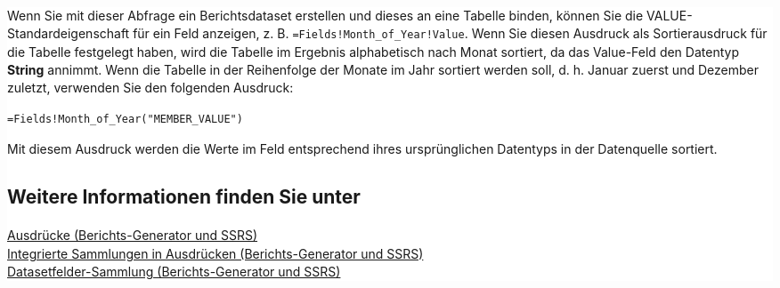  Wenn Sie mit dieser Abfrage ein Berichtsdataset erstellen und dieses an eine Tabelle binden, können Sie die VALUE-Standardeigenschaft für ein Feld anzeigen, z. B. `=Fields!Month_of_Year!Value`. Wenn Sie diesen Ausdruck als Sortierausdruck für die Tabelle festgelegt haben, wird die Tabelle im Ergebnis alphabetisch nach Monat sortiert, da das Value-Feld den Datentyp **String** annimmt. Wenn die Tabelle in der Reihenfolge der Monate im Jahr sortiert werden soll, d. h. Januar zuerst und Dezember zuletzt, verwenden Sie den folgenden Ausdruck:  
  
```  
=Fields!Month_of_Year("MEMBER_VALUE")  
```  
  
 Mit diesem Ausdruck werden die Werte im Feld entsprechend ihres ursprünglichen Datentyps in der Datenquelle sortiert.  
  
## <a name="see-also"></a>Weitere Informationen finden Sie unter  
 [Ausdrücke &#40;Berichts-Generator und SSRS&#41;](../../reporting-services/report-design/expressions-report-builder-and-ssrs.md)   
 [Integrierte Sammlungen in Ausdrücken &#40;Berichts-Generator und SSRS&#41;](../../reporting-services/report-design/built-in-collections-in-expressions-report-builder.md)   
 [Datasetfelder-Sammlung &#40;Berichts-Generator und SSRS&#41;](../../reporting-services/report-data/dataset-fields-collection-report-builder-and-ssrs.md)  
  
  

